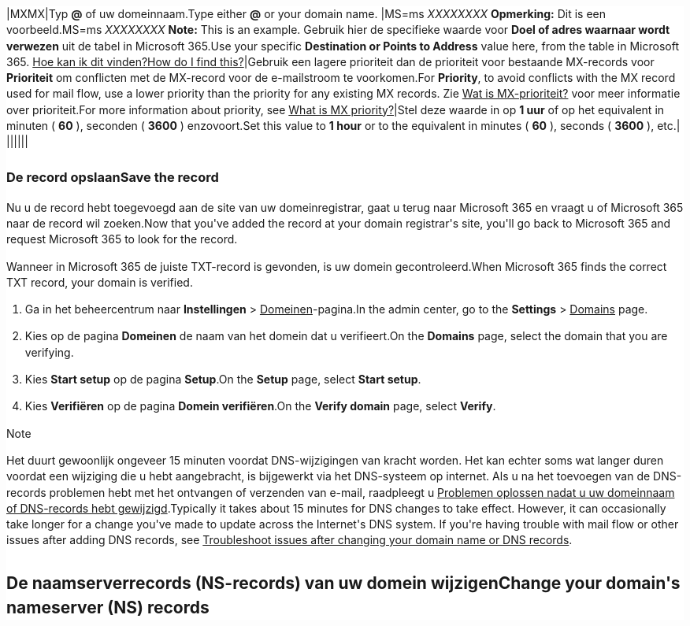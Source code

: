 |<span data-ttu-id="c34be-143">MX</span><span class="sxs-lookup"><span data-stu-id="c34be-143">MX</span></span>|<span data-ttu-id="c34be-144">Typ **@** of uw domeinnaam.</span><span class="sxs-lookup"><span data-stu-id="c34be-144">Type either **@** or your domain name.</span></span> |<span data-ttu-id="c34be-145">MS=ms *XXXXXXXX* **Opmerking:** Dit is een voorbeeld.</span><span class="sxs-lookup"><span data-stu-id="c34be-145">MS=ms *XXXXXXXX* **Note:** This is an example.</span></span> <span data-ttu-id="c34be-146">Gebruik hier de specifieke waarde voor **Doel of adres waarnaar wordt verwezen** uit de tabel in Microsoft 365.</span><span class="sxs-lookup"><span data-stu-id="c34be-146">Use your specific **Destination or Points to Address** value here, from the table in Microsoft 365.</span></span> [<span data-ttu-id="c34be-147">Hoe kan ik dit vinden?</span><span class="sxs-lookup"><span data-stu-id="c34be-147">How do I find this?</span></span>](../get-help-with-domains/information-for-dns-records.md)|<span data-ttu-id="c34be-148">Gebruik een lagere prioriteit dan de prioriteit voor bestaande MX-records voor **Prioriteit** om conflicten met de MX-record voor de e-mailstroom te voorkomen.</span><span class="sxs-lookup"><span data-stu-id="c34be-148">For **Priority**, to avoid conflicts with the MX record used for mail flow, use a lower priority than the priority for any existing MX records.</span></span> <span data-ttu-id="c34be-149">Zie [Wat is MX-prioriteit?](../setup/domains-faq.yml) voor meer informatie over prioriteit.</span><span class="sxs-lookup"><span data-stu-id="c34be-149">For more information about priority, see [What is MX priority?](../setup/domains-faq.yml)</span></span>|<span data-ttu-id="c34be-150">Stel deze waarde in op **1 uur** of op het equivalent in minuten ( **60** ), seconden ( **3600** ) enzovoort.</span><span class="sxs-lookup"><span data-stu-id="c34be-150">Set this value to **1 hour** or to the equivalent in minutes ( **60** ), seconds ( **3600** ), etc.</span></span>|
||||||

### <a name="save-the-record"></a><span data-ttu-id="c34be-151">De record opslaan</span><span class="sxs-lookup"><span data-stu-id="c34be-151">Save the record</span></span>

<span data-ttu-id="c34be-152">Nu u de record hebt toegevoegd aan de site van uw domeinregistrar, gaat u terug naar Microsoft 365 en vraagt u of Microsoft 365 naar de record wil zoeken.</span><span class="sxs-lookup"><span data-stu-id="c34be-152">Now that you've added the record at your domain registrar's site, you'll go back to Microsoft 365 and request Microsoft 365 to look for the record.</span></span>

<span data-ttu-id="c34be-153">Wanneer in Microsoft 365 de juiste TXT-record is gevonden, is uw domein gecontroleerd.</span><span class="sxs-lookup"><span data-stu-id="c34be-153">When Microsoft 365 finds the correct TXT record, your domain is verified.</span></span>

1. <span data-ttu-id="c34be-154">Ga in het beheercentrum naar **Instellingen** \> <a href="https://go.microsoft.com/fwlink/p/?linkid=834818" target="_blank">Domeinen</a>-pagina.</span><span class="sxs-lookup"><span data-stu-id="c34be-154">In the admin center, go to the **Settings** \> <a href="https://go.microsoft.com/fwlink/p/?linkid=834818" target="_blank">Domains</a> page.</span></span>

2. <span data-ttu-id="c34be-155">Kies op de pagina **Domeinen** de naam van het domein dat u verifieert.</span><span class="sxs-lookup"><span data-stu-id="c34be-155">On the **Domains** page, select the domain that you are verifying.</span></span>

3. <span data-ttu-id="c34be-156">Kies **Start setup** op de pagina **Setup**.</span><span class="sxs-lookup"><span data-stu-id="c34be-156">On the **Setup** page, select **Start setup**.</span></span>

4. <span data-ttu-id="c34be-157">Kies **Verifiëren** op de pagina **Domein verifiëren**.</span><span class="sxs-lookup"><span data-stu-id="c34be-157">On the **Verify domain** page, select **Verify**.</span></span>

> [!NOTE]
> <span data-ttu-id="c34be-p109">Het duurt gewoonlijk ongeveer 15 minuten voordat DNS-wijzigingen van kracht worden. Het kan echter soms wat langer duren voordat een wijziging die u hebt aangebracht, is bijgewerkt via het DNS-systeem op internet. Als u na het toevoegen van de DNS-records problemen hebt met het ontvangen of verzenden van e-mail, raadpleegt u [Problemen oplossen nadat u uw domeinnaam of DNS-records hebt gewijzigd](../get-help-with-domains/find-and-fix-issues.md).</span><span class="sxs-lookup"><span data-stu-id="c34be-p109">Typically it takes about 15 minutes for DNS changes to take effect. However, it can occasionally take longer for a change you've made to update across the Internet's DNS system. If you're having trouble with mail flow or other issues after adding DNS records, see [Troubleshoot issues after changing your domain name or DNS records](../get-help-with-domains/find-and-fix-issues.md).</span></span>

## <a name="change-your-domains-nameserver-ns-records"></a><span data-ttu-id="c34be-161">De naamserverrecords (NS-records) van uw domein wijzigen</span><span class="sxs-lookup"><span data-stu-id="c34be-161">Change your domain's nameserver (NS) records</span></span>
